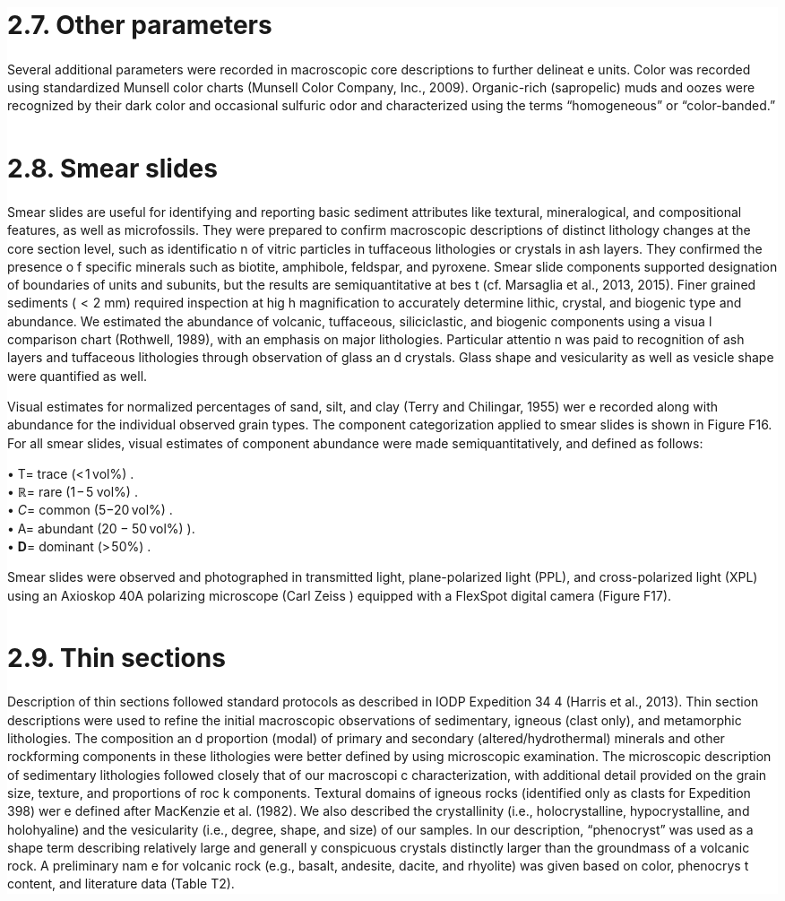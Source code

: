 # 2.7. Other parameters  

Several additional parameters were recorded in macroscopic core descriptions to further delineat e units. Color was recorded using standardized Munsell color charts (Munsell Color Company, Inc., 2009). Organic-rich (sapropelic) muds and oozes were recognized by their dark color and occasional sulfuric odor and characterized using the terms “homogeneous” or “color-banded.”  

# 2.8. Smear slides  

Smear slides are useful for identifying and reporting basic sediment attributes like textural, mineralogical, and compositional features, as well as microfossils. They were prepared to confirm macroscopic descriptions of distinct lithology changes at the core section level, such as identificatio n of vitric particles in tuffaceous lithologies or crystals in ash layers. They confirmed the presence o f specific minerals such as biotite, amphibole, feldspar, and pyroxene. Smear slide components supported designation of boundaries of units and subunits, but the results are semiquantitative at bes t (cf. Marsaglia et al., 2013, 2015). Finer grained sediments $\left(<2\ \mathrm{mm}\right)$ required inspection at hig h magnification to accurately determine lithic, crystal, and biogenic type and abundance. We estimated the abundance of volcanic, tuffaceous, siliciclastic, and biogenic components using a visua l comparison chart (Rothwell, 1989), with an emphasis on major lithologies. Particular attentio n was paid to recognition of ash layers and tuffaceous lithologies through observation of glass an d crystals. Glass shape and vesicularity as well as vesicle shape were quantified as well.  

Visual estimates for normalized percentages of sand, silt, and clay (Terry and Chilingar, 1955) wer e recorded along with abundance for the individual observed grain types. The component categorization applied to smear slides is shown in Figure F16. For all smear slides, visual estimates of component abundance were made semiquantitatively, and defined as follows:  

• $\mathrm{T}=$ trace $(<\!1\,\mathrm{vol}\%)$ .   
• ${\mathbb R}=$ rare $(1\!-\!5\;\mathrm{vol\%})$ .   
• $C=$ common $(5\mathrm{-}20\,\mathrm{vol\%})$ .   
• $\mathrm{A}=$ abundant $(20{-}50\,\mathrm{vol}\%)$ ).   
• $\mathbf{D}=$ dominant $(>\!50\%)$ .  

Smear slides were observed and photographed in transmitted light, plane-polarized light (PPL), and cross-polarized light (XPL) using an Axioskop 40A polarizing microscope (Carl Zeiss ) equipped with a FlexSpot digital camera (Figure F17).  

# 2.9. Thin sections  

Description of thin sections followed standard protocols as described in IODP Expedition 34 4 (Harris et al., 2013). Thin section descriptions were used to refine the initial macroscopic observations of sedimentary, igneous (clast only), and metamorphic lithologies. The composition an d proportion (modal) of primary and secondary (altered/hydrothermal) minerals and other rockforming components in these lithologies were better defined by using microscopic examination. The microscopic description of sedimentary lithologies followed closely that of our macroscopi c characterization, with additional detail provided on the grain size, texture, and proportions of roc k components. Textural domains of igneous rocks (identified only as clasts for Expedition 398) wer e defined after MacKenzie et al. (1982). We also described the crystallinity (i.e., holocrystalline, hypocrystalline, and holohyaline) and the vesicularity (i.e., degree, shape, and size) of our samples. In our description, “phenocryst” was used as a shape term describing relatively large and generall y conspicuous crystals distinctly larger than the groundmass of a volcanic rock. A preliminary nam e for volcanic rock (e.g., basalt, andesite, dacite, and rhyolite) was given based on color, phenocrys t content, and literature data (Table T2).  
